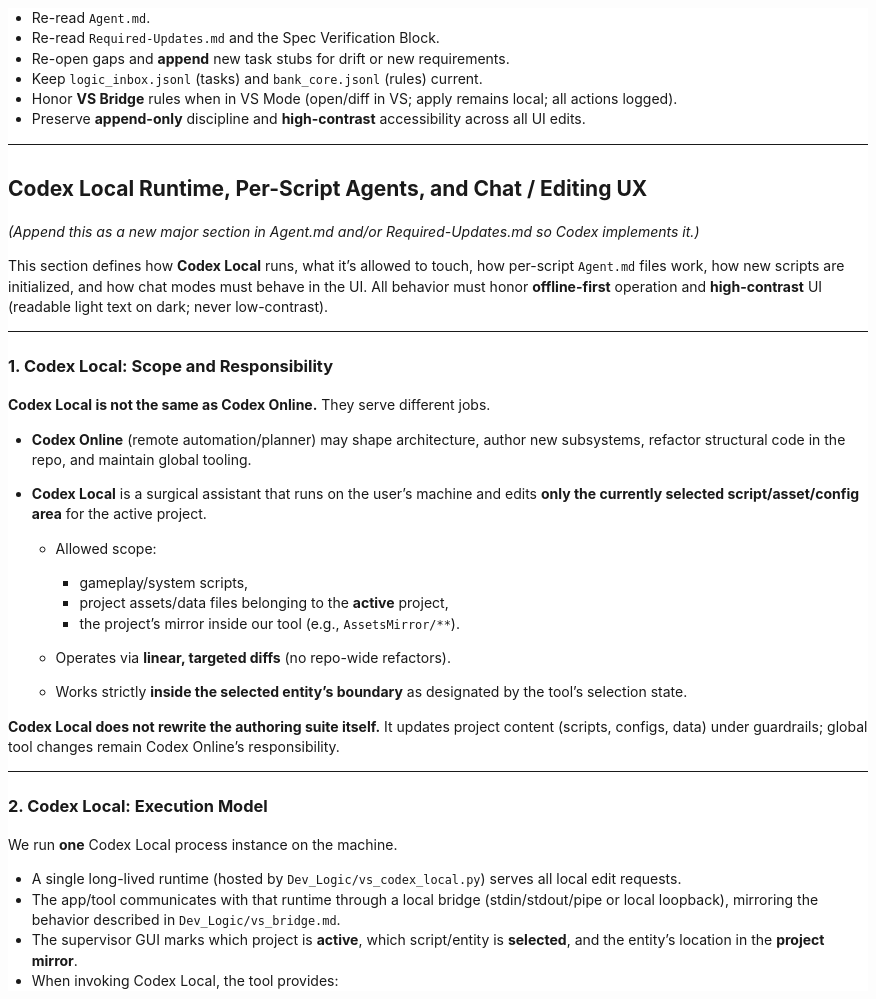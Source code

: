 * Re-read `Agent.md`.
* Re-read `Required-Updates.md` and the Spec Verification Block.
* Re-open gaps and **append** new task stubs for drift or new requirements.
* Keep `logic_inbox.jsonl` (tasks) and `bank_core.jsonl` (rules) current.
* Honor **VS Bridge** rules when in VS Mode (open/diff in VS; apply remains local; all actions logged).
* Preserve **append-only** discipline and **high-contrast** accessibility across all UI edits.


---

## Codex Local Runtime, Per-Script Agents, and Chat / Editing UX

*(Append this as a new major section in Agent.md and/or Required-Updates.md so Codex implements it.)*

This section defines how **Codex Local** runs, what it’s allowed to touch, how per-script `Agent.md` files work, how new scripts are initialized, and how chat modes must behave in the UI. All behavior must honor **offline-first** operation and **high-contrast** UI (readable light text on dark; never low-contrast).

---

### 1. Codex Local: Scope and Responsibility

**Codex Local is not the same as Codex Online.** They serve different jobs.

* **Codex Online** (remote automation/planner) may shape architecture, author new subsystems, refactor structural code in the repo, and maintain global tooling.
* **Codex Local** is a surgical assistant that runs on the user’s machine and edits **only the currently selected script/asset/config area** for the active project.

  * Allowed scope:

    * gameplay/system scripts,
    * project assets/data files belonging to the **active** project,
    * the project’s mirror inside our tool (e.g., `AssetsMirror/**`).
  * Operates via **linear, targeted diffs** (no repo-wide refactors).
  * Works strictly **inside the selected entity’s boundary** as designated by the tool’s selection state.

**Codex Local does not rewrite the authoring suite itself.** It updates project content (scripts, configs, data) under guardrails; global tool changes remain Codex Online’s responsibility.

---

### 2. Codex Local: Execution Model

We run **one** Codex Local process instance on the machine.

* A single long-lived runtime (hosted by `Dev_Logic/vs_codex_local.py`) serves all local edit requests.
* The app/tool communicates with that runtime through a local bridge (stdin/stdout/pipe or local loopback), mirroring the behavior described in `Dev_Logic/vs_bridge.md`.
* The supervisor GUI marks which project is **active**, which script/entity is **selected**, and the entity’s location in the **project mirror**.
* When invoking Codex Local, the tool provides:
